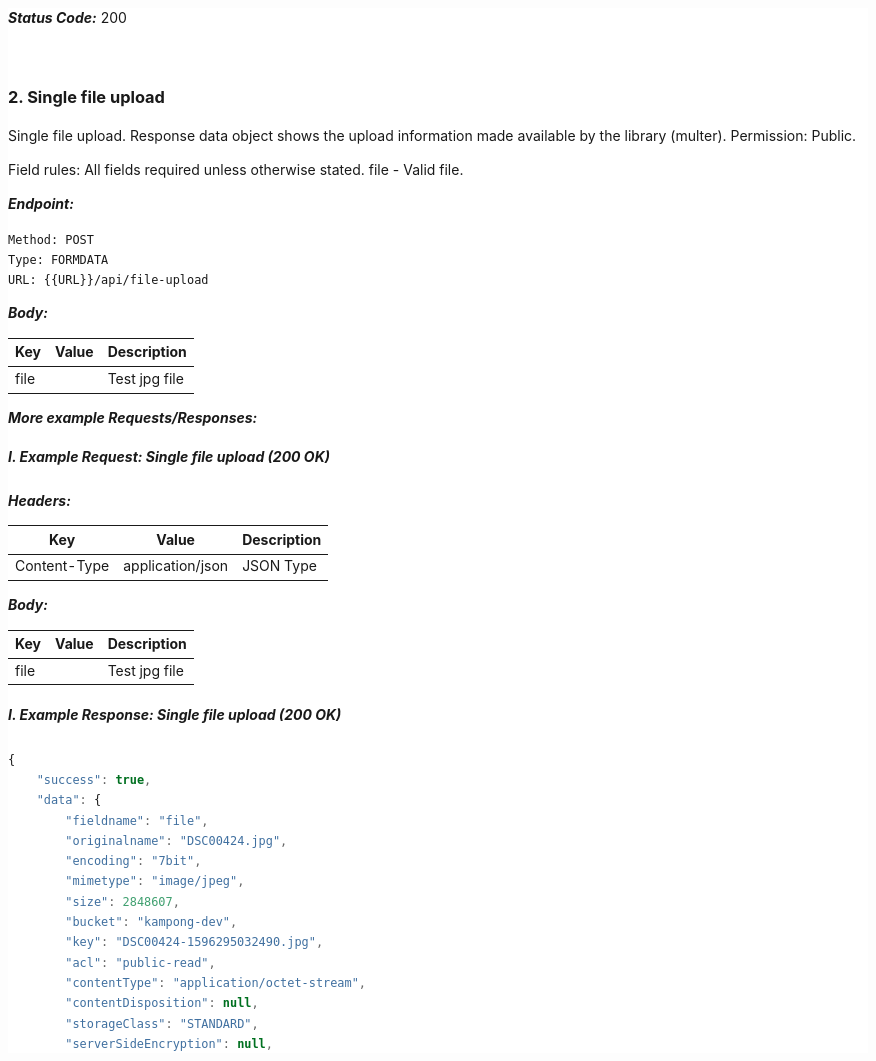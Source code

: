 
***Status Code:*** 200

<br>



### 2. Single file upload


Single file upload. Response data object shows the upload information made available by the library (multer). Permission: Public.

Field rules: 
All fields required unless otherwise stated. 
file - Valid file.


***Endpoint:***

```bash
Method: POST
Type: FORMDATA
URL: {{URL}}/api/file-upload
```



***Body:***

| Key | Value | Description |
| --- | ------|-------------|
| file |  | Test jpg file |



***More example Requests/Responses:***


##### I. Example Request: Single file upload (200 OK)


***Headers:***

| Key | Value | Description |
| --- | ------|-------------|
| Content-Type | application/json | JSON Type |



***Body:***

| Key | Value | Description |
| --- | ------|-------------|
| file |  | Test jpg file |



##### I. Example Response: Single file upload (200 OK)
```js
{
    "success": true,
    "data": {
        "fieldname": "file",
        "originalname": "DSC00424.jpg",
        "encoding": "7bit",
        "mimetype": "image/jpeg",
        "size": 2848607,
        "bucket": "kampong-dev",
        "key": "DSC00424-1596295032490.jpg",
        "acl": "public-read",
        "contentType": "application/octet-stream",
        "contentDisposition": null,
        "storageClass": "STANDARD",
        "serverSideEncryption": null,
```